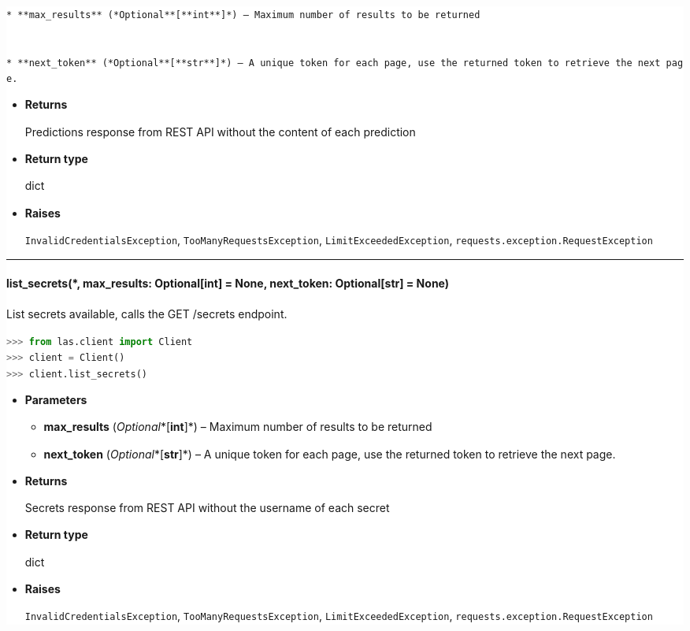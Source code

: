     
    * **max_results** (*Optional**[**int**]*) – Maximum number of results to be returned


    * **next_token** (*Optional**[**str**]*) – A unique token for each page, use the returned token to retrieve the next page.



* **Returns**

    Predictions response from REST API without the content of each prediction



* **Return type**

    dict



* **Raises**

    `InvalidCredentialsException`, `TooManyRequestsException`, `LimitExceededException`, `requests.exception.RequestException`



- - -

#### list_secrets(\*, max_results: Optional[int] = None, next_token: Optional[str] = None)
List secrets available, calls the GET /secrets endpoint.

```python
>>> from las.client import Client
>>> client = Client()
>>> client.list_secrets()
```


* **Parameters**

    
    * **max_results** (*Optional**[**int**]*) – Maximum number of results to be returned


    * **next_token** (*Optional**[**str**]*) – A unique token for each page, use the returned token to retrieve the next page.



* **Returns**

    Secrets response from REST API without the username of each secret



* **Return type**

    dict



* **Raises**

    `InvalidCredentialsException`, `TooManyRequestsException`, `LimitExceededException`, `requests.exception.RequestException`
